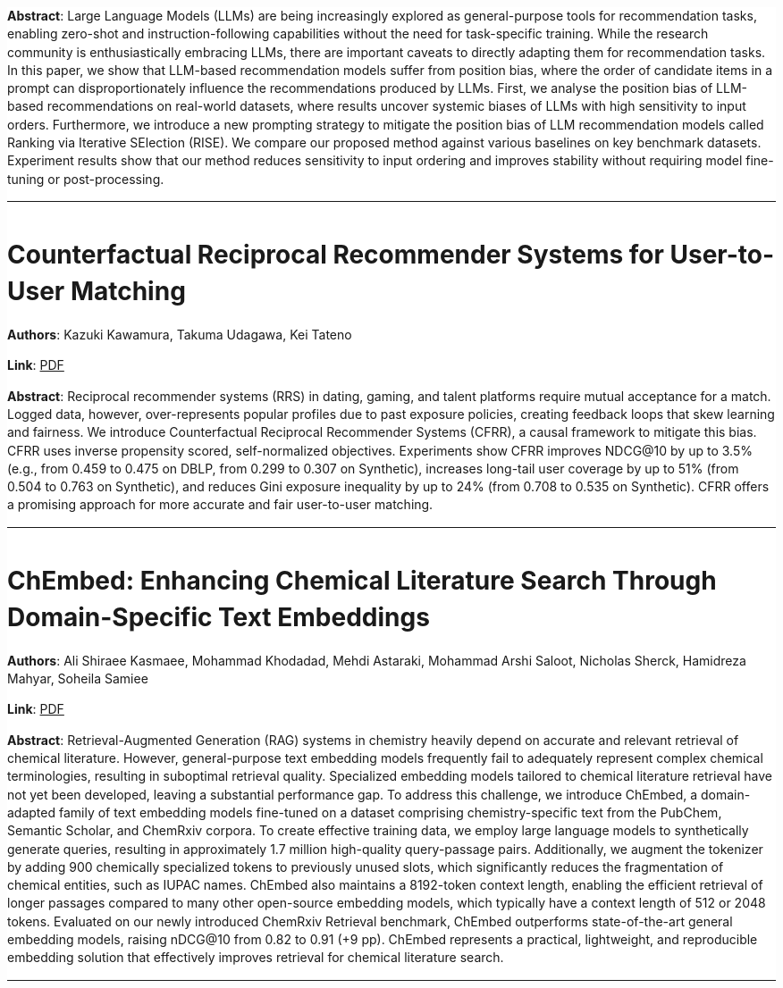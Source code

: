 **Abstract**: Large Language Models (LLMs) are being increasingly explored as general-purpose tools for recommendation tasks, enabling zero-shot and instruction-following capabilities without the need for task-specific training. While the research community is enthusiastically embracing LLMs, there are important caveats to directly adapting them for recommendation tasks. In this paper, we show that LLM-based recommendation models suffer from position bias, where the order of candidate items in a prompt can disproportionately influence the recommendations produced by LLMs. First, we analyse the position bias of LLM-based recommendations on real-world datasets, where results uncover systemic biases of LLMs with high sensitivity to input orders. Furthermore, we introduce a new prompting strategy to mitigate the position bias of LLM recommendation models called Ranking via Iterative SElection (RISE). We compare our proposed method against various baselines on key benchmark datasets. Experiment results show that our method reduces sensitivity to input ordering and improves stability without requiring model fine-tuning or post-processing. 

---
# Counterfactual Reciprocal Recommender Systems for User-to-User Matching 

**Authors**: Kazuki Kawamura, Takuma Udagawa, Kei Tateno  

**Link**: [PDF](https://arxiv.org/pdf/2508.01867)  

**Abstract**: Reciprocal recommender systems (RRS) in dating, gaming, and talent platforms require mutual acceptance for a match. Logged data, however, over-represents popular profiles due to past exposure policies, creating feedback loops that skew learning and fairness. We introduce Counterfactual Reciprocal Recommender Systems (CFRR), a causal framework to mitigate this bias. CFRR uses inverse propensity scored, self-normalized objectives. Experiments show CFRR improves NDCG@10 by up to 3.5% (e.g., from 0.459 to 0.475 on DBLP, from 0.299 to 0.307 on Synthetic), increases long-tail user coverage by up to 51% (from 0.504 to 0.763 on Synthetic), and reduces Gini exposure inequality by up to 24% (from 0.708 to 0.535 on Synthetic). CFRR offers a promising approach for more accurate and fair user-to-user matching. 

---
# ChEmbed: Enhancing Chemical Literature Search Through Domain-Specific Text Embeddings 

**Authors**: Ali Shiraee Kasmaee, Mohammad Khodadad, Mehdi Astaraki, Mohammad Arshi Saloot, Nicholas Sherck, Hamidreza Mahyar, Soheila Samiee  

**Link**: [PDF](https://arxiv.org/pdf/2508.01643)  

**Abstract**: Retrieval-Augmented Generation (RAG) systems in chemistry heavily depend on accurate and relevant retrieval of chemical literature. However, general-purpose text embedding models frequently fail to adequately represent complex chemical terminologies, resulting in suboptimal retrieval quality. Specialized embedding models tailored to chemical literature retrieval have not yet been developed, leaving a substantial performance gap. To address this challenge, we introduce ChEmbed, a domain-adapted family of text embedding models fine-tuned on a dataset comprising chemistry-specific text from the PubChem, Semantic Scholar, and ChemRxiv corpora. To create effective training data, we employ large language models to synthetically generate queries, resulting in approximately 1.7 million high-quality query-passage pairs. Additionally, we augment the tokenizer by adding 900 chemically specialized tokens to previously unused slots, which significantly reduces the fragmentation of chemical entities, such as IUPAC names. ChEmbed also maintains a 8192-token context length, enabling the efficient retrieval of longer passages compared to many other open-source embedding models, which typically have a context length of 512 or 2048 tokens. Evaluated on our newly introduced ChemRxiv Retrieval benchmark, ChEmbed outperforms state-of-the-art general embedding models, raising nDCG@10 from 0.82 to 0.91 (+9 pp). ChEmbed represents a practical, lightweight, and reproducible embedding solution that effectively improves retrieval for chemical literature search. 

---